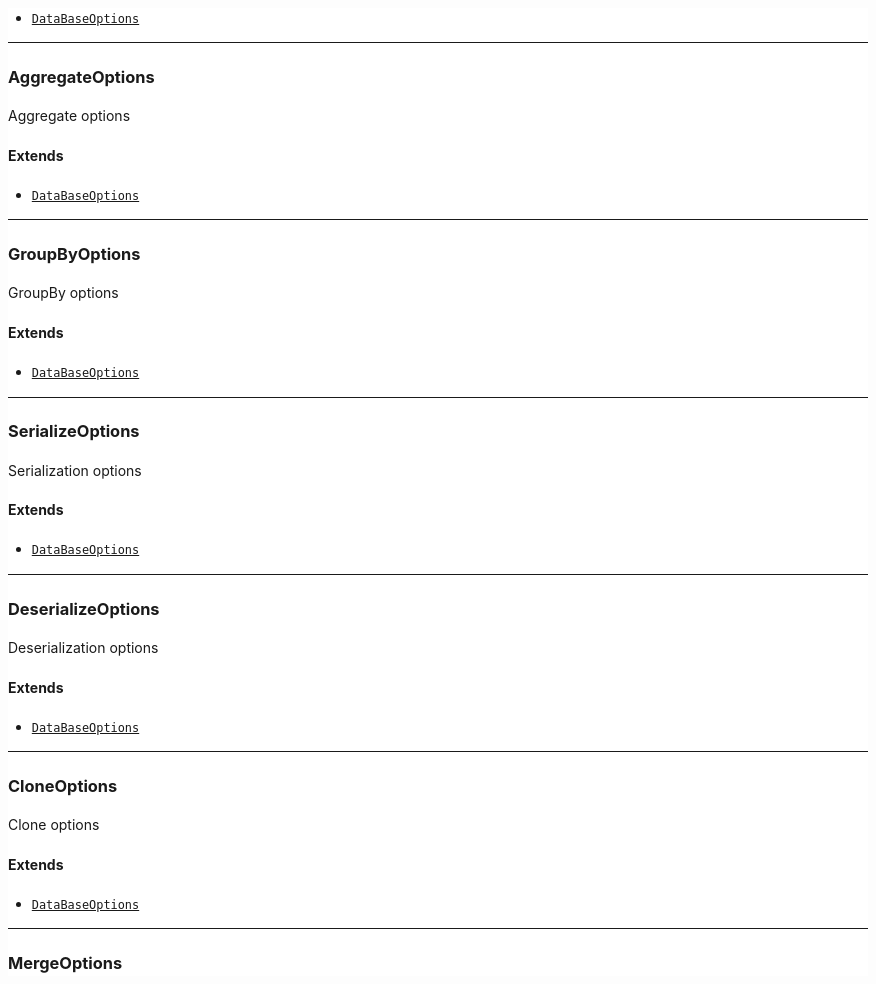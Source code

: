 - [`DataBaseOptions`](#databaseoptions)

***

### AggregateOptions

Aggregate options

#### Extends

- [`DataBaseOptions`](#databaseoptions)

***

### GroupByOptions

GroupBy options

#### Extends

- [`DataBaseOptions`](#databaseoptions)

***

### SerializeOptions

Serialization options

#### Extends

- [`DataBaseOptions`](#databaseoptions)

***

### DeserializeOptions

Deserialization options

#### Extends

- [`DataBaseOptions`](#databaseoptions)

***

### CloneOptions

Clone options

#### Extends

- [`DataBaseOptions`](#databaseoptions)

***

### MergeOptions
